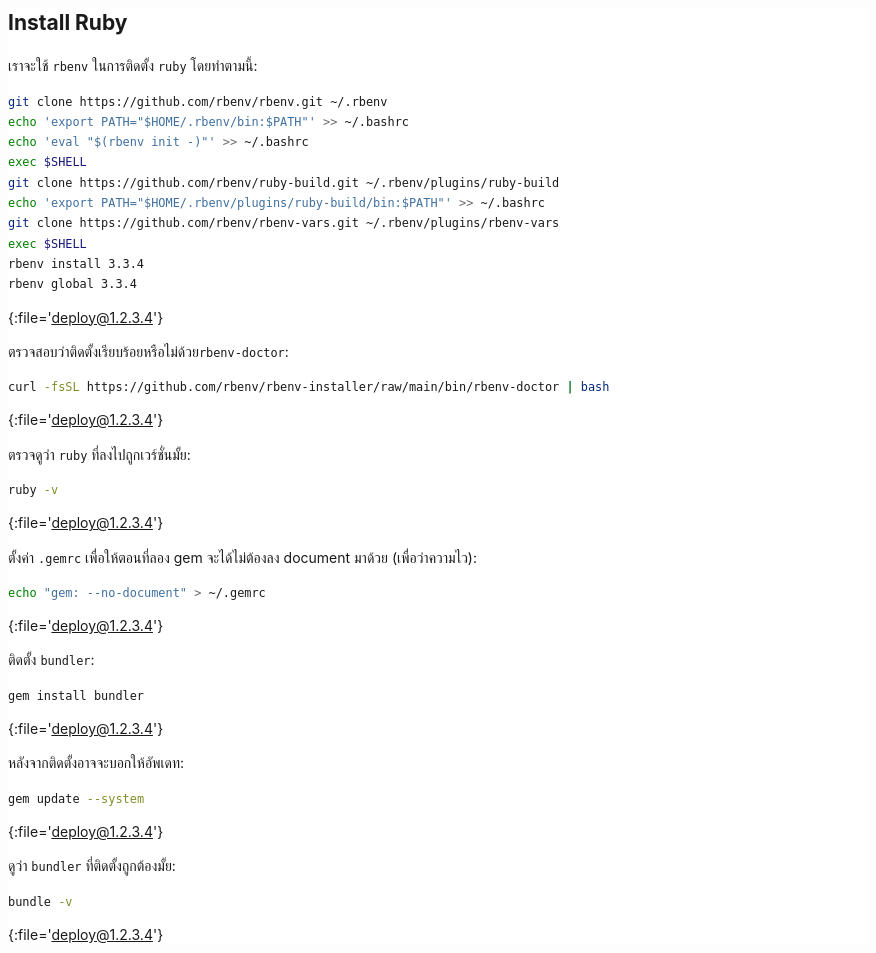 ## Install Ruby

เราจะใช้ `rbenv` ในการติดตั้ง `ruby` โดยทำตามนี้:

```sh
git clone https://github.com/rbenv/rbenv.git ~/.rbenv
echo 'export PATH="$HOME/.rbenv/bin:$PATH"' >> ~/.bashrc
echo 'eval "$(rbenv init -)"' >> ~/.bashrc
exec $SHELL
git clone https://github.com/rbenv/ruby-build.git ~/.rbenv/plugins/ruby-build
echo 'export PATH="$HOME/.rbenv/plugins/ruby-build/bin:$PATH"' >> ~/.bashrc
git clone https://github.com/rbenv/rbenv-vars.git ~/.rbenv/plugins/rbenv-vars
exec $SHELL
rbenv install 3.3.4
rbenv global 3.3.4
```
{:file='deploy@1.2.3.4'}

ตรวจสอบว่าติดตั้งเรียบร้อยหรือไม่ด้วย`rbenv-doctor`:

```sh
curl -fsSL https://github.com/rbenv/rbenv-installer/raw/main/bin/rbenv-doctor | bash
```
{:file='deploy@1.2.3.4'}

ตรวจดูว่า `ruby` ที่ลงไปถูกเวร์ชั่นมั้ย:

```sh
ruby -v
```
{:file='deploy@1.2.3.4'}

ตั้งค่า `.gemrc` เพื่อให้ตอนที่ลอง gem จะได้ไม่ต้องลง document มาด้วย (เพื่อว่าความไว):

```sh
echo "gem: --no-document" > ~/.gemrc
```
{:file='deploy@1.2.3.4'}

ติดตั้ง `bundler`:

```sh
gem install bundler
```
{:file='deploy@1.2.3.4'}

หลังจากติดตั้งอาจจะบอกให้อัพเดท:

```sh
gem update --system
```
{:file='deploy@1.2.3.4'}

ดูว่า `bundler` ที่ติดตั้งถูกต้องมั้ย:

```sh
bundle -v
```
{:file='deploy@1.2.3.4'}
